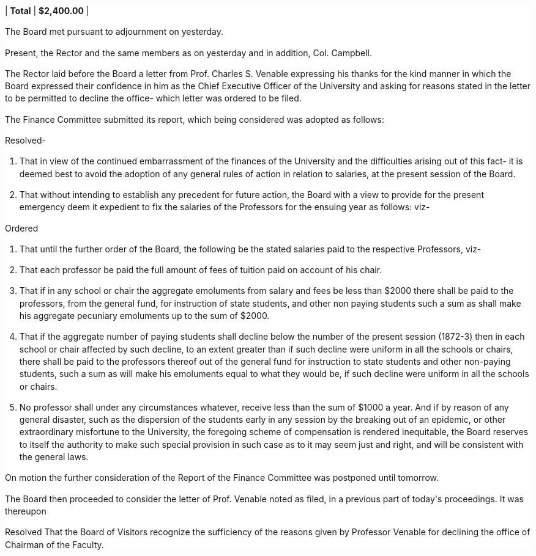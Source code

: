 | **Total**                  | **$2,400.00** |

The Board met pursuant to adjournment on yesterday.

Present, the Rector and the same members as on yesterday and in addition, Col. Campbell.

The Rector laid before the Board a letter from Prof. Charles S. Venable expressing his thanks for the kind manner in which the Board expressed their confidence in him as the Chief Executive Officer of the University and asking for reasons stated in the letter to be permitted to decline the office- which letter was ordered to be filed.

The Finance Committee submitted its report, which being considered was adopted as follows:

Resolved-

1. That in view of the continued embarrassment of the finances of the University and the difficulties arising out of this fact- it is deemed best to avoid the adoption of any general rules of action in relation to salaries, at the present session of the Board.

2. That without intending to establish any precedent for future action, the Board with a view to provide for the present emergency deem it expedient to fix the salaries of the Professors for the ensuing year as follows: viz-

Ordered

1. That until the further order of the Board, the following be the stated salaries paid to the respective Professors, viz-

2. That each professor be paid the full amount of fees of tuition paid on account of his chair.

3. That if in any school or chair the aggregate emoluments from salary and fees be less than $2000 there shall be paid to the professors, from the general fund, for instruction of state students, and other non paying students such a sum as shall make his aggregate pecuniary emoluments up to the sum of $2000.

4. That if the aggregate number of paying students shall decline below the number of the present session (1872-3) then in each school or chair affected by such decline, to an extent greater than if such decline were uniform in all the schools or chairs, there shall be paid to the professors thereof out of the general fund for instruction to state students and other non-paying students, such a sum as will make his emoluments equal to what they would be, if such decline were uniform in all the schools or chairs.

5. No professor shall under any circumstances whatever, receive less than the sum of $1000 a year. And if by reason of any general disaster, such as the dispersion of the students early in any session by the breaking out of an epidemic, or other extraordinary misfortune to the University, the foregoing scheme of compensation is rendered inequitable, the Board reserves to itself the authority to make such special provision in such case as to it may seem just and right, and will be consistent with the general laws.

On motion the further consideration of the Report of the Finance Committee was postponed until tomorrow.

The Board then proceeded to consider the letter of Prof. Venable noted as filed, in a previous part of today's proceedings. It was thereupon

Resolved That the Board of Visitors recognize the sufficiency of the reasons given by Professor Venable for declining the office of Chairman of the Faculty.
